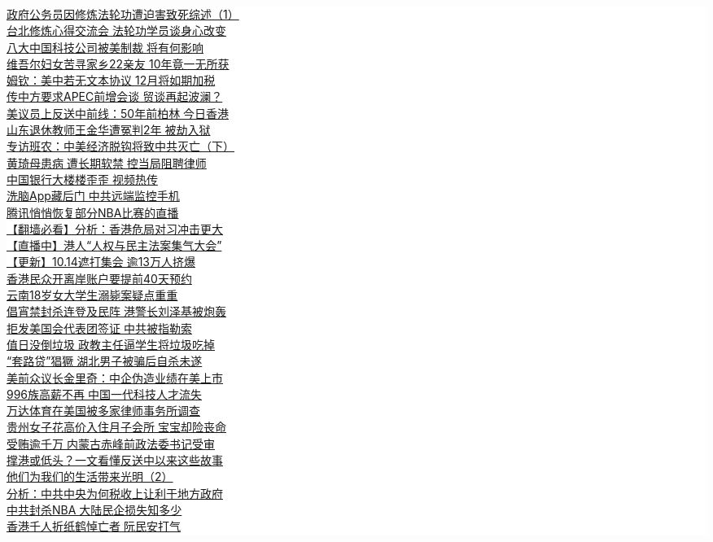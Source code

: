 <a href="https://github.com/iadrkh2366/djy/blob/master/gb/19/10/13/n11585474.md#1">政府公务员因修炼法轮功遭迫害致死综述（1）</a><br>
<a href="https://github.com/iadrkh2366/djy/blob/master/gb/19/10/14/n11587779.md#1">台北修炼心得交流会 法轮功学员谈身心改变</a><br>
<a href="https://github.com/iadrkh2366/djy/blob/master/gb/19/10/8/n11577073.md#1">八大中国科技公司被美制裁 将有何影响</a><br>
<a href="https://github.com/iadrkh2366/djy/blob/master/gb/19/10/14/n11588213.md#1">维吾尔妇女苦寻家乡22亲友 10年竟一无所获</a><br>
<a href="https://github.com/iadrkh2366/djy/blob/master/gb/19/10/14/n11588176.md#1">姆钦：美中若无文本协议 12月将如期加税</a><br>
<a href="https://github.com/iadrkh2366/djy/blob/master/gb/19/10/14/n11588137.md#1">传中方要求APEC前增会谈 贸谈再起波澜？</a><br>
<a href="https://github.com/iadrkh2366/djy/blob/master/gb/19/10/14/n11588110.md#1">美议员上反送中前线：50年前柏林 今日香港</a><br>
<a href="https://github.com/iadrkh2366/djy/blob/master/gb/19/10/14/n11587922.md#1">山东退休教师王金华遭冤判2年 被劫入狱</a><br>
<a href="https://github.com/iadrkh2366/djy/blob/master/gb/19/10/11/n11581659.md#1">专访班农：中美经济脱钩将致中共灭亡（下）</a><br>
<a href="https://github.com/iadrkh2366/djy/blob/master/gb/19/10/14/n11587473.md#1">黄琦母患病 遭长期软禁 控当局阻聘律师</a><br>
<a href="https://github.com/iadrkh2366/djy/blob/master/gb/19/10/14/n11587868.md#1">中国银行大楼楼歪歪 视频热传</a><br>
<a href="https://github.com/iadrkh2366/djy/blob/master/gb/19/10/14/n11587606.md#1">洗脑App藏后门 中共远端监控手机</a><br>
<a href="https://github.com/iadrkh2366/djy/blob/master/gb/19/10/14/n11587792.md#1">腾讯悄悄恢复部分NBA比赛的直播</a><br>
<a href="https://github.com/iadrkh2366/djy/blob/master/gb/19/10/14/n11586103.md#1">【翻墙必看】分析：香港危局对习冲击更大</a><br>
<a href="https://github.com/iadrkh2366/djy/blob/master/gb/19/10/13/n11584689.md#1">【直播中】港人“人权与民主法案集气大会”</a><br>
<a href="https://github.com/iadrkh2366/djy/blob/master/gb/19/10/14/n11587454.md#1">【更新】10.14遮打集会 逾13万人挤爆</a><br>
<a href="https://github.com/iadrkh2366/djy/blob/master/gb/19/10/14/n11586915.md#1">香港民众开离岸账户要提前40天预约</a><br>
<a href="https://github.com/iadrkh2366/djy/blob/master/gb/19/10/14/n11587267.md#1">云南18岁女大学生溺毙案疑点重重</a><br>
<a href="https://github.com/iadrkh2366/djy/blob/master/gb/19/10/14/n11586963.md#1">倡宵禁封杀连登及民阵 港警长刘泽基被炮轰</a><br>
<a href="https://github.com/iadrkh2366/djy/blob/master/gb/19/10/14/n11587096.md#1">拒发美国会代表团签证 中共被指勒索</a><br>
<a href="https://github.com/iadrkh2366/djy/blob/master/gb/19/10/14/n11586962.md#1">值日没倒垃圾 政教主任逼学生将垃圾吃掉</a><br>
<a href="https://github.com/iadrkh2366/djy/blob/master/gb/19/10/14/n11586468.md#1">“套路贷”猖獗 湖北男子被骗后自杀未遂</a><br>
<a href="https://github.com/iadrkh2366/djy/blob/master/gb/19/10/14/n11586278.md#1">美前众议长金里奇：中企伪造业绩在美上市</a><br>
<a href="https://github.com/iadrkh2366/djy/blob/master/gb/19/10/13/n11584867.md#1">996族高薪不再 中国一代科技人才流失</a><br>
<a href="https://github.com/iadrkh2366/djy/blob/master/gb/19/10/14/n11586098.md#1">万达体育在美国被多家律师事务所调查</a><br>
<a href="https://github.com/iadrkh2366/djy/blob/master/gb/19/10/14/n11586686.md#1">贵州女子花高价入住月子会所 宝宝却险丧命</a><br>
<a href="https://github.com/iadrkh2366/djy/blob/master/gb/19/10/14/n11586579.md#1">受贿逾千万 内蒙古赤峰前政法委书记受审</a><br>
<a href="https://github.com/iadrkh2366/djy/blob/master/gb/19/10/9/n11577385.md#1">撑港或低头？一文看懂反送中以来这些故事</a><br>
<a href="https://github.com/iadrkh2366/djy/blob/master/gb/19/10/7/n11574300.md#1">他们为我们的生活带来光明（2）</a><br>
<a href="https://github.com/iadrkh2366/djy/blob/master/gb/19/10/14/n11586185.md#1">分析：中共中央为何税收上让利于地方政府</a><br>
<a href="https://github.com/iadrkh2366/djy/blob/master/gb/19/10/14/n11586127.md#1">中共封杀NBA 大陆民企损失知多少</a><br>
<a href="https://github.com/iadrkh2366/djy/blob/master/gb/19/10/14/n11586147.md#1">香港千人折纸鹤悼亡者 阮民安打气</a><br>
